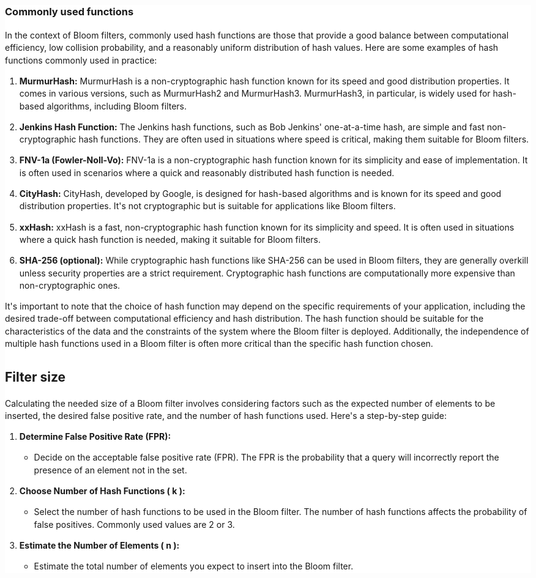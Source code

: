 ### Commonly used functions

In the context of Bloom filters, commonly used hash functions are those that provide a good balance between computational efficiency, low collision probability, and a reasonably uniform distribution of hash values. Here are some examples of hash functions commonly used in practice:

1. **MurmurHash:**
   MurmurHash is a non-cryptographic hash function known for its speed and good distribution properties. It comes in various versions, such as MurmurHash2 and MurmurHash3. MurmurHash3, in particular, is widely used for hash-based algorithms, including Bloom filters.

1. **Jenkins Hash Function:**
   The Jenkins hash functions, such as Bob Jenkins' one-at-a-time hash, are simple and fast non-cryptographic hash functions. They are often used in situations where speed is critical, making them suitable for Bloom filters.

2. **FNV-1a (Fowler-Noll-Vo):**
   FNV-1a is a non-cryptographic hash function known for its simplicity and ease of implementation. It is often used in scenarios where a quick and reasonably distributed hash function is needed.

3. **CityHash:**
   CityHash, developed by Google, is designed for hash-based algorithms and is known for its speed and good distribution properties. It's not cryptographic but is suitable for applications like Bloom filters.

4. **xxHash:**
   xxHash is a fast, non-cryptographic hash function known for its simplicity and speed. It is often used in situations where a quick hash function is needed, making it suitable for Bloom filters.

5. **SHA-256 (optional):**
   While cryptographic hash functions like SHA-256 can be used in Bloom filters, they are generally overkill unless security properties are a strict requirement. Cryptographic hash functions are computationally more expensive than non-cryptographic ones.

It's important to note that the choice of hash function may depend on the specific requirements of your application, including the desired trade-off between computational efficiency and hash distribution. The hash function should be suitable for the characteristics of the data and the constraints of the system where the Bloom filter is deployed. Additionally, the independence of multiple hash functions used in a Bloom filter is often more critical than the specific hash function chosen.

## Filter size

Calculating the needed size of a Bloom filter involves considering factors such as the expected number of elements to be inserted, the desired false positive rate, and the number of hash functions used. Here's a step-by-step guide:

1. **Determine False Positive Rate (FPR):**
    - Decide on the acceptable false positive rate (FPR). The FPR is the probability that a query will incorrectly report the presence of an element not in the set.

2. **Choose Number of Hash Functions ( k ):**
    - Select the number of hash functions to be used in the Bloom filter. The number of hash functions affects the probability of false positives. Commonly used values are 2 or 3.

3. **Estimate the Number of Elements ( n ):**
    - Estimate the total number of elements you expect to insert into the Bloom filter.
